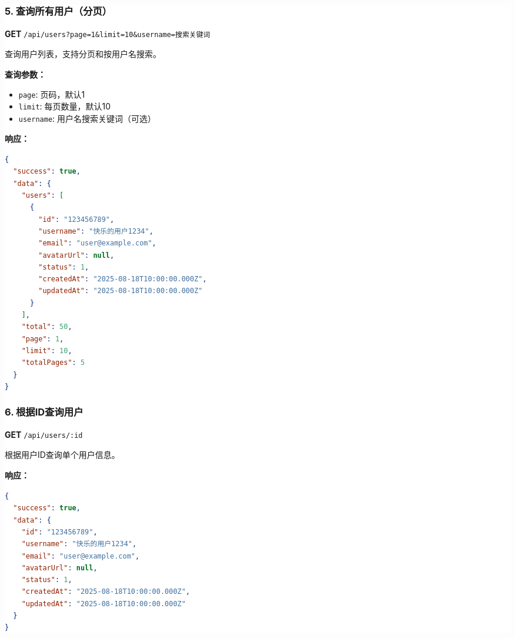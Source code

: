 ### 5. 查询所有用户（分页）

**GET** `/api/users?page=1&limit=10&username=搜索关键词`

查询用户列表，支持分页和按用户名搜索。

**查询参数：**

- `page`: 页码，默认1
- `limit`: 每页数量，默认10
- `username`: 用户名搜索关键词（可选）

**响应：**

```json
{
  "success": true,
  "data": {
    "users": [
      {
        "id": "123456789",
        "username": "快乐的用户1234",
        "email": "user@example.com",
        "avatarUrl": null,
        "status": 1,
        "createdAt": "2025-08-18T10:00:00.000Z",
        "updatedAt": "2025-08-18T10:00:00.000Z"
      }
    ],
    "total": 50,
    "page": 1,
    "limit": 10,
    "totalPages": 5
  }
}
```

### 6. 根据ID查询用户

**GET** `/api/users/:id`

根据用户ID查询单个用户信息。

**响应：**

```json
{
  "success": true,
  "data": {
    "id": "123456789",
    "username": "快乐的用户1234",
    "email": "user@example.com",
    "avatarUrl": null,
    "status": 1,
    "createdAt": "2025-08-18T10:00:00.000Z",
    "updatedAt": "2025-08-18T10:00:00.000Z"
  }
}
```
